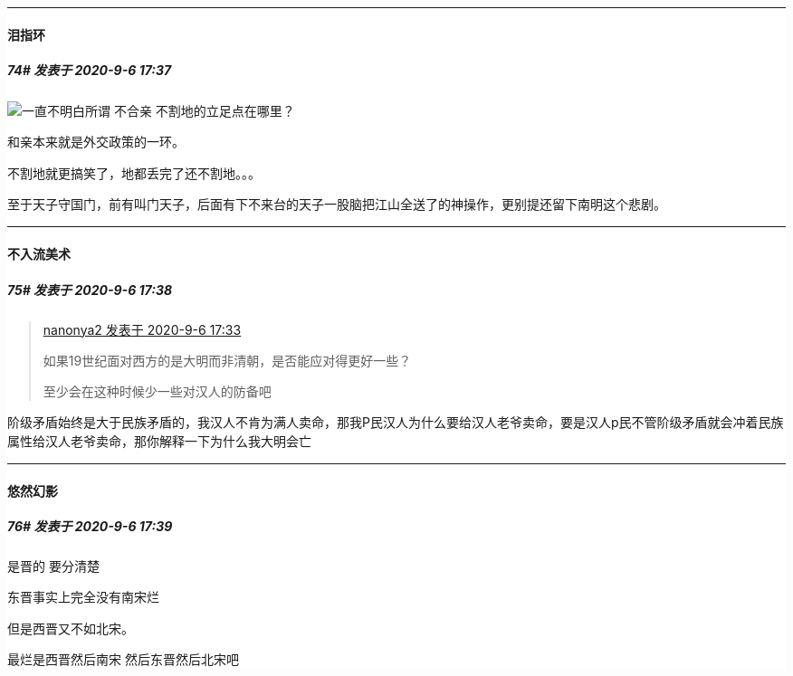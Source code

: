 
-----

####  泪指环  
##### 74#       发表于 2020-9-6 17:37



<img src="https://static.saraba1st.com/image/smiley/face2017/049.png" referrerpolicy="no-referrer">一直不明白所谓 不合亲 不割地的立足点在哪里？


和亲本来就是外交政策的一环。


不割地就更搞笑了，地都丢完了还不割地。。。


至于天子守国门，前有叫门天子，后面有下不来台的天子一股脑把江山全送了的神操作，更别提还留下南明这个悲剧。







-----

####  不入流美术  
##### 75#       发表于 2020-9-6 17:38



<blockquote><a href="httphttps://bbs.saraba1st.com/2b/forum.php?mod=redirect&amp;goto=findpost&amp;pid=48657420&amp;ptid=1958470" target="_blank">nanonya2 发表于 2020-9-6 17:33</a>

如果19世纪面对西方的是大明而非清朝，是否能应对得更好一些？

至少会在这种时候少一些对汉人的防备吧</blockquote>
阶级矛盾始终是大于民族矛盾的，我汉人不肯为满人卖命，那我P民汉人为什么要给汉人老爷卖命，要是汉人p民不管阶级矛盾就会冲着民族属性给汉人老爷卖命，那你解释一下为什么我大明会亡







-----

####  悠然幻影  
##### 76#       发表于 2020-9-6 17:39




是晋的 要分清楚


东晋事实上完全没有南宋烂


但是西晋又不如北宋。


最烂是西晋然后南宋 然后东晋然后北宋吧



